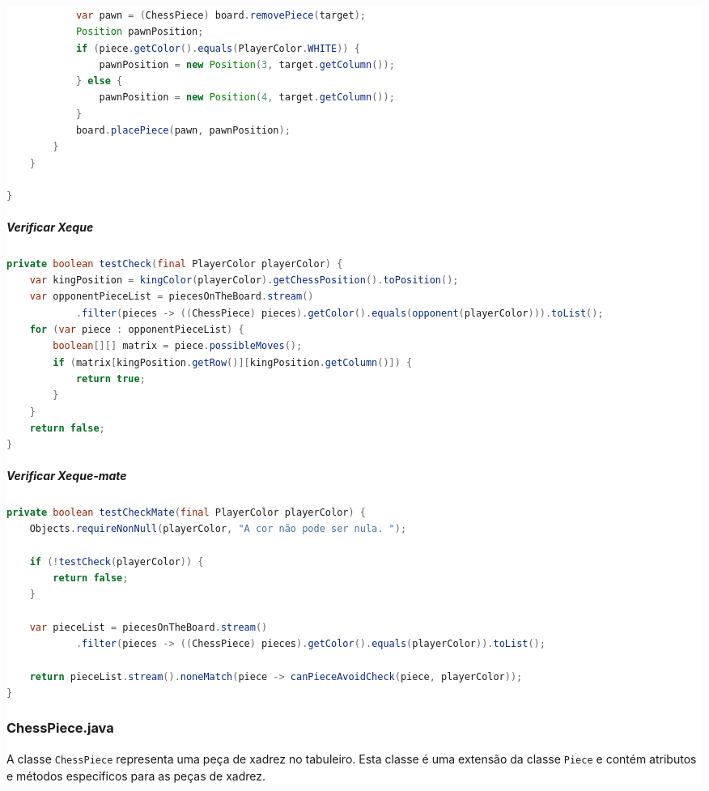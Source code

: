 ```java
            var pawn = (ChessPiece) board.removePiece(target);
            Position pawnPosition;
            if (piece.getColor().equals(PlayerColor.WHITE)) {
                pawnPosition = new Position(3, target.getColumn());
            } else {
                pawnPosition = new Position(4, target.getColumn());
            }
            board.placePiece(pawn, pawnPosition);
        }
    }

}
```

##### Verificar Xeque

```java
private boolean testCheck(final PlayerColor playerColor) {
    var kingPosition = kingColor(playerColor).getChessPosition().toPosition();
    var opponentPieceList = piecesOnTheBoard.stream()
            .filter(pieces -> ((ChessPiece) pieces).getColor().equals(opponent(playerColor))).toList();
    for (var piece : opponentPieceList) {
        boolean[][] matrix = piece.possibleMoves();
        if (matrix[kingPosition.getRow()][kingPosition.getColumn()]) {
            return true;
        }
    }
    return false;
}
```

##### Verificar Xeque-mate

```java
private boolean testCheckMate(final PlayerColor playerColor) {
    Objects.requireNonNull(playerColor, "A cor não pode ser nula. ");

    if (!testCheck(playerColor)) {
        return false;
    }

    var pieceList = piecesOnTheBoard.stream()
            .filter(pieces -> ((ChessPiece) pieces).getColor().equals(playerColor)).toList();

    return pieceList.stream().noneMatch(piece -> canPieceAvoidCheck(piece, playerColor));
}

```

### ChessPiece.java

A classe `ChessPiece` representa uma peça de xadrez no tabuleiro. Esta classe é uma extensão da classe `Piece` e contém
atributos e métodos específicos para as peças de xadrez.
